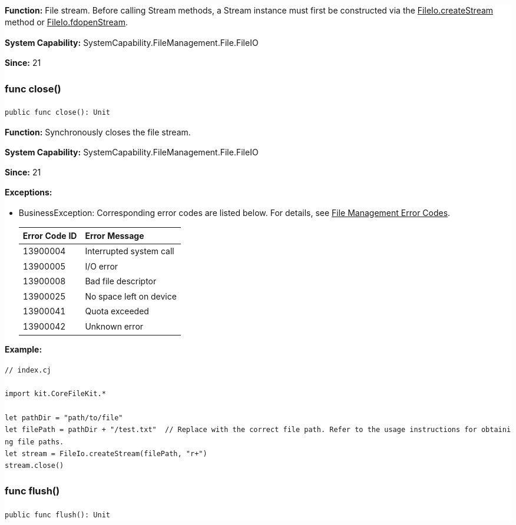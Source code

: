 **Function:** File stream. Before calling Stream methods, a Stream instance must first be constructed via the [FileIo.createStream](#static-func-createstreamstring-string) method or [FileIo.fdopenStream](#static-func-fdopenstreamint32-string).

**System Capability:** SystemCapability.FileManagement.File.FileIO

**Since:** 21

### func close()

```cangjie
public func close(): Unit
```

**Function:** Synchronously closes the file stream.

**System Capability:** SystemCapability.FileManagement.File.FileIO

**Since:** 21

**Exceptions:**

- BusinessException: Corresponding error codes are listed below. For details, see [File Management Error Codes](../../errorcodes/cj-errorcode-filemanagement.md).

  | Error Code ID | Error Message |
  | :---- | :--- |
  | 13900004 | Interrupted system call |
  | 13900005 | I/O error |
  | 13900008 | Bad file descriptor |
  | 13900025 | No space left on device |
  | 13900041 | Quota exceeded |
  | 13900042 | Unknown error |

**Example:**




```cangjie
// index.cj

import kit.CoreFileKit.*

let pathDir = "path/to/file"
let filePath = pathDir + "/test.txt"  // Replace with the correct file path. Refer to the usage instructions for obtaining file paths.
let stream = FileIo.createStream(filePath, "r+")
stream.close()
```

### func flush()

```cangjie
public func flush(): Unit
```
